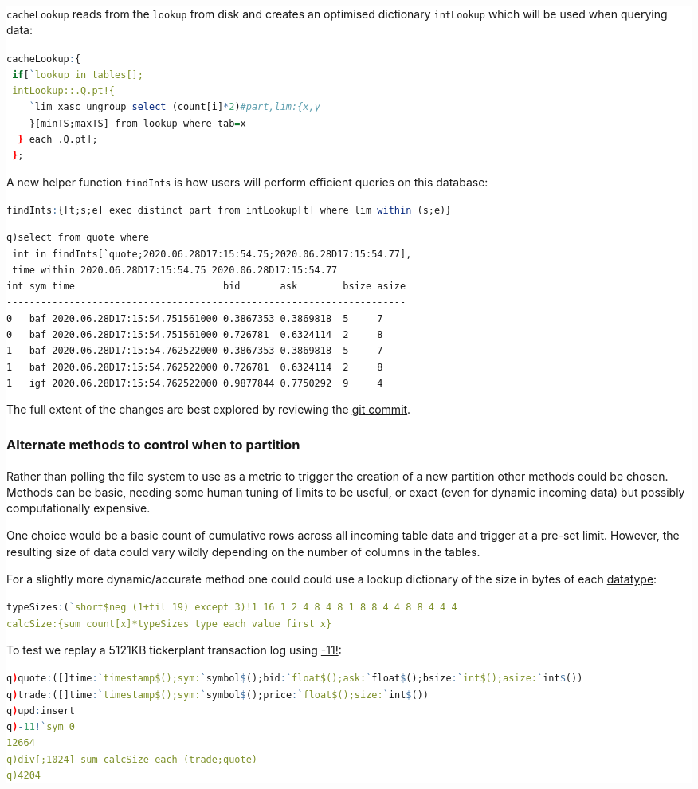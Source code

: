 `cacheLookup` reads from the `lookup` from disk and creates an optimised dictionary `intLookup` which will be used when querying data:

```q
cacheLookup:{
 if[`lookup in tables[];
 intLookup::.Q.pt!{
    `lim xasc ungroup select (count[i]*2)#part,lim:{x,y
    }[minTS;maxTS] from lookup where tab=x
  } each .Q.pt];
 };
 ```

A new helper function `findInts` is how users will perform efficient queries on this database:

```q
findInts:{[t;s;e] exec distinct part from intLookup[t] where lim within (s;e)}
```

```
q)select from quote where 
 int in findInts[`quote;2020.06.28D17:15:54.75;2020.06.28D17:15:54.77], 
 time within 2020.06.28D17:15:54.75 2020.06.28D17:15:54.77
int sym time                          bid       ask        bsize asize
----------------------------------------------------------------------
0   baf 2020.06.28D17:15:54.751561000 0.3867353 0.3869818  5     7
0   baf 2020.06.28D17:15:54.751561000 0.726781  0.6324114  2     8
1   baf 2020.06.28D17:15:54.762522000 0.3867353 0.3869818  5     7
1   baf 2020.06.28D17:15:54.762522000 0.726781  0.6324114  2     8
1   igf 2020.06.28D17:15:54.762522000 0.9877844 0.7750292  9     4
```

The full extent of the changes are best explored by reviewing the [git commit](https://github.com/rianoc/partitioning/commit/abba35c3dc1806181c03dd084cc8a5059d2c242a).

### Alternate methods to control when to partition

Rather than polling the file system to use as a metric to trigger the creation of a new partition other methods could be chosen. Methods can be basic, needing some human tuning of limits to be useful, or exact (even for dynamic incoming data) but possibly computationally expensive.

One choice would be a basic count of cumulative rows across all incoming table data and trigger at a pre-set limit. However, the resulting size of data could vary wildly depending on the number of columns in the tables.

For a slightly more dynamic/accurate method one could could use a lookup dictionary of the size in bytes of each [datatype](https://code.kx.com/q/basics/datatypes/):

```q
typeSizes:(`short$neg (1+til 19) except 3)!1 16 1 2 4 8 4 8 1 8 8 4 4 8 8 4 4 4
calcSize:{sum count[x]*typeSizes type each value first x}
```

To test we replay a 5121KB tickerplant transaction log using [-11!](https://code.kx.com/q/basics/internal/#-11-streaming-execute):

```q
q)quote:([]time:`timestamp$();sym:`symbol$();bid:`float$();ask:`float$();bsize:`int$();asize:`int$())
q)trade:([]time:`timestamp$();sym:`symbol$();price:`float$();size:`int$())
q)upd:insert
q)-11!`sym_0
12664
q)div[;1024] sum calcSize each (trade;quote)
q)4204
```
